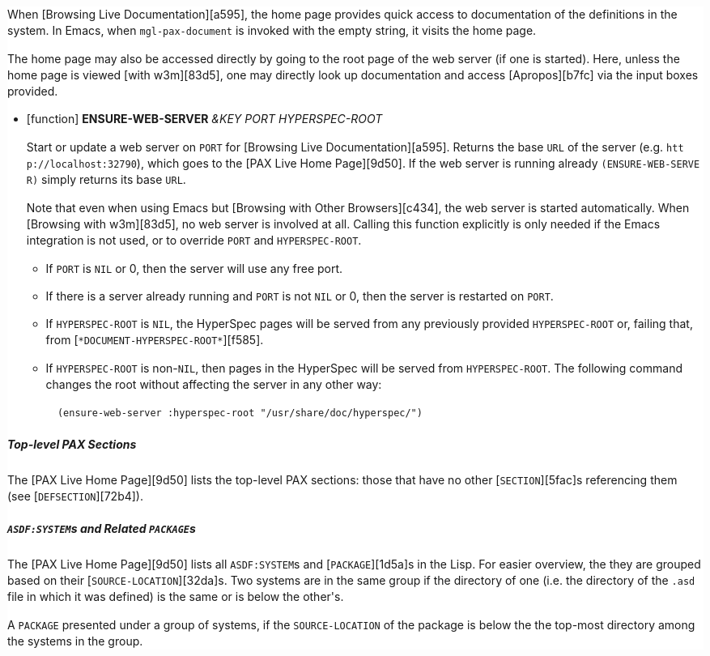 When [Browsing Live Documentation][a595], the home page provides
quick access to documentation of the definitions in the system. In
Emacs, when `mgl-pax-document` is invoked with the empty string, it
visits the home page.

The home page may also be accessed directly by going to the root
page of the web server (if one is started). Here, unless the home
page is viewed [with w3m][83d5], one may directly look
up documentation and access [Apropos][b7fc] via the input boxes provided.

<a id="x-28MGL-PAX-3AENSURE-WEB-SERVER-20FUNCTION-29"></a>

- [function] **ENSURE-WEB-SERVER** *&KEY PORT HYPERSPEC-ROOT*

    Start or update a web server on `PORT` for [Browsing Live Documentation][a595].
    Returns the base `URL` of the server (e.g. `http://localhost:32790`),
    which goes to the [PAX Live Home Page][9d50]. If the web server is running
    already `(ENSURE-WEB-SERVER)` simply returns its base `URL`.
    
    Note that even when using Emacs but [Browsing with Other Browsers][c434],
    the web server is started automatically. When [Browsing with w3m][83d5], no
    web server is involved at all. Calling this function explicitly is
    only needed if the Emacs integration is not used, or to override
    `PORT` and `HYPERSPEC-ROOT`.
    
    - If `PORT` is `NIL` or 0, then the server will use any free port.
    
    - If there is a server already running and `PORT` is not `NIL` or 0,
      then the server is restarted on `PORT`.
    
    - If `HYPERSPEC-ROOT` is `NIL`, the HyperSpec pages will be served from
      any previously provided `HYPERSPEC-ROOT` or, failing that, from
      [`*DOCUMENT-HYPERSPEC-ROOT*`][f585].
    
    - If `HYPERSPEC-ROOT` is non-`NIL`, then pages in the HyperSpec will be
      served from `HYPERSPEC-ROOT`. The following command changes the root
      without affecting the server in any other way:
    
            (ensure-web-server :hyperspec-root "/usr/share/doc/hyperspec/")

<a id="x-28MGL-PAX-3A-40TOP-LEVEL-PAX-SECTIONS-20MGL-PAX-3ASECTION-29"></a>

##### Top-level PAX Sections

The [PAX Live Home Page][9d50] lists the top-level PAX sections: those
that have no other [`SECTION`][5fac]s referencing them (see [`DEFSECTION`][72b4]).

<a id="x-28MGL-PAX-3A-40ASDF-SYSTEMS-AND-RELATED-PACKAGES-20MGL-PAX-3ASECTION-29"></a>

##### `ASDF:SYSTEM`s and Related `PACKAGE`s

The [PAX Live Home Page][9d50] lists all `ASDF:SYSTEM`s and [`PACKAGE`][1d5a]s in the Lisp.
For easier overview, the they are grouped based on their
[`SOURCE-LOCATION`][32da]s. Two systems are in the same group if the directory
of one (i.e. the directory of the `.asd` file in which it was
defined) is the same or is below the other's.

A `PACKAGE` presented under a group of systems, if the `SOURCE-LOCATION`
of the package is below the the top-most directory among the systems
in the group.


[6bc0]: http://www.lispworks.com/documentation/HyperSpec/Body/e_contro.htm "CONTROL-ERROR CONDITION"
[pax-yt]: https://www.youtube.com/playlist?list=PLxbqYr4DvjX68AEdLky4IiHG69VJu6f5s